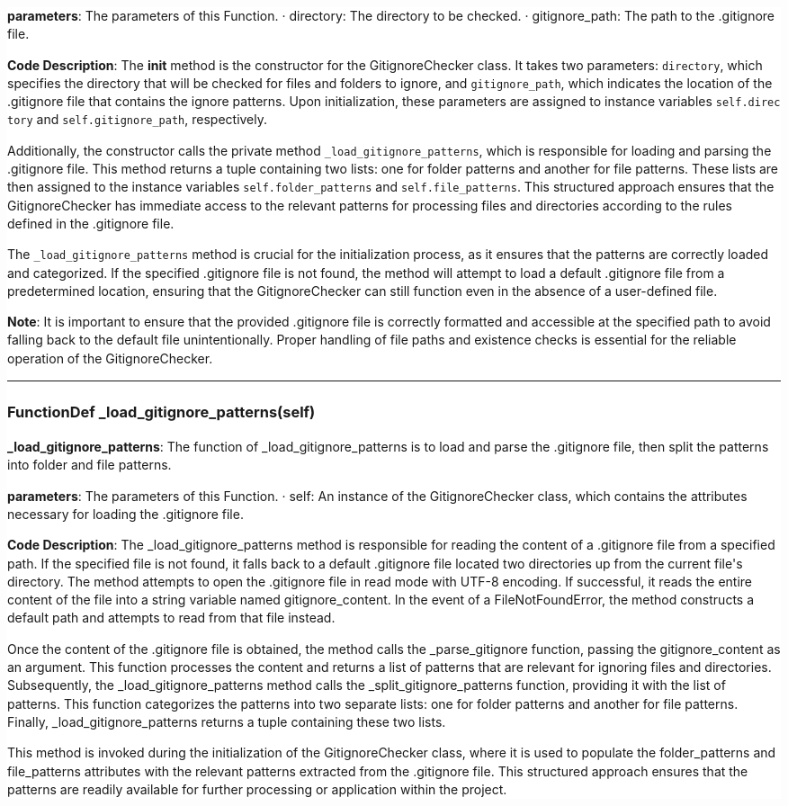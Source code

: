 **parameters**: The parameters of this Function.
· directory: The directory to be checked.
· gitignore_path: The path to the .gitignore file.

**Code Description**: The __init__ method is the constructor for the GitignoreChecker class. It takes two parameters: `directory`, which specifies the directory that will be checked for files and folders to ignore, and `gitignore_path`, which indicates the location of the .gitignore file that contains the ignore patterns. Upon initialization, these parameters are assigned to instance variables `self.directory` and `self.gitignore_path`, respectively.

Additionally, the constructor calls the private method `_load_gitignore_patterns`, which is responsible for loading and parsing the .gitignore file. This method returns a tuple containing two lists: one for folder patterns and another for file patterns. These lists are then assigned to the instance variables `self.folder_patterns` and `self.file_patterns`. This structured approach ensures that the GitignoreChecker has immediate access to the relevant patterns for processing files and directories according to the rules defined in the .gitignore file.

The `_load_gitignore_patterns` method is crucial for the initialization process, as it ensures that the patterns are correctly loaded and categorized. If the specified .gitignore file is not found, the method will attempt to load a default .gitignore file from a predetermined location, ensuring that the GitignoreChecker can still function even in the absence of a user-defined file.

**Note**: It is important to ensure that the provided .gitignore file is correctly formatted and accessible at the specified path to avoid falling back to the default file unintentionally. Proper handling of file paths and existence checks is essential for the reliable operation of the GitignoreChecker.
***
### FunctionDef _load_gitignore_patterns(self)
**_load_gitignore_patterns**: The function of _load_gitignore_patterns is to load and parse the .gitignore file, then split the patterns into folder and file patterns.

**parameters**: The parameters of this Function.
· self: An instance of the GitignoreChecker class, which contains the attributes necessary for loading the .gitignore file.

**Code Description**: The _load_gitignore_patterns method is responsible for reading the content of a .gitignore file from a specified path. If the specified file is not found, it falls back to a default .gitignore file located two directories up from the current file's directory. The method attempts to open the .gitignore file in read mode with UTF-8 encoding. If successful, it reads the entire content of the file into a string variable named gitignore_content. In the event of a FileNotFoundError, the method constructs a default path and attempts to read from that file instead.

Once the content of the .gitignore file is obtained, the method calls the _parse_gitignore function, passing the gitignore_content as an argument. This function processes the content and returns a list of patterns that are relevant for ignoring files and directories. Subsequently, the _load_gitignore_patterns method calls the _split_gitignore_patterns function, providing it with the list of patterns. This function categorizes the patterns into two separate lists: one for folder patterns and another for file patterns. Finally, _load_gitignore_patterns returns a tuple containing these two lists.

This method is invoked during the initialization of the GitignoreChecker class, where it is used to populate the folder_patterns and file_patterns attributes with the relevant patterns extracted from the .gitignore file. This structured approach ensures that the patterns are readily available for further processing or application within the project.
